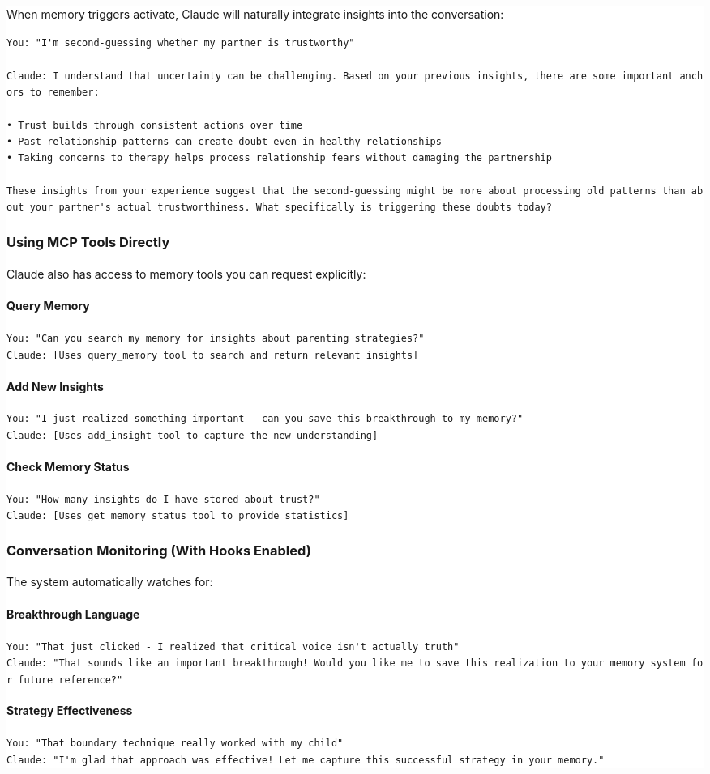 When memory triggers activate, Claude will naturally integrate insights into the conversation:

```
You: "I'm second-guessing whether my partner is trustworthy"

Claude: I understand that uncertainty can be challenging. Based on your previous insights, there are some important anchors to remember:

• Trust builds through consistent actions over time
• Past relationship patterns can create doubt even in healthy relationships
• Taking concerns to therapy helps process relationship fears without damaging the partnership

These insights from your experience suggest that the second-guessing might be more about processing old patterns than about your partner's actual trustworthiness. What specifically is triggering these doubts today?
```

### Using MCP Tools Directly

Claude also has access to memory tools you can request explicitly:

#### Query Memory
```
You: "Can you search my memory for insights about parenting strategies?"
Claude: [Uses query_memory tool to search and return relevant insights]
```

#### Add New Insights
```
You: "I just realized something important - can you save this breakthrough to my memory?"
Claude: [Uses add_insight tool to capture the new understanding]
```

#### Check Memory Status
```
You: "How many insights do I have stored about trust?"
Claude: [Uses get_memory_status tool to provide statistics]
```

### Conversation Monitoring (With Hooks Enabled)

The system automatically watches for:

#### Breakthrough Language
```
You: "That just clicked - I realized that critical voice isn't actually truth"
Claude: "That sounds like an important breakthrough! Would you like me to save this realization to your memory system for future reference?"
```

#### Strategy Effectiveness
```
You: "That boundary technique really worked with my child"
Claude: "I'm glad that approach was effective! Let me capture this successful strategy in your memory."
```
